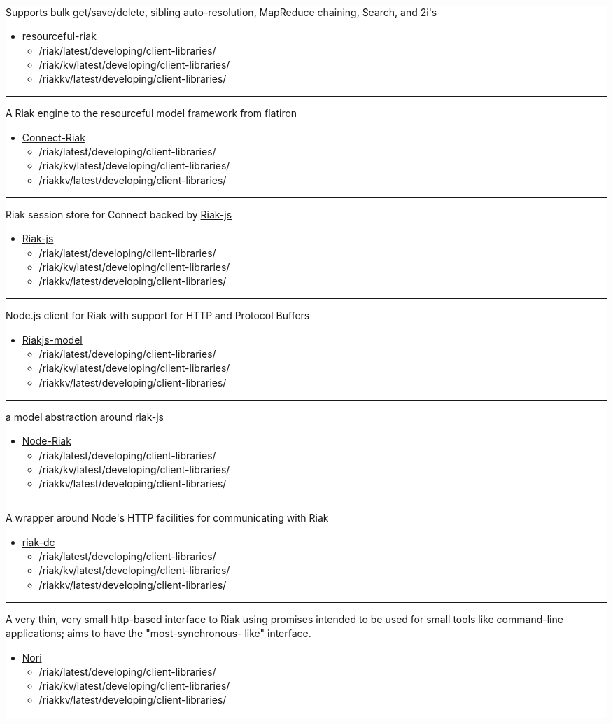 Supports bulk
  get/save/delete, sibling auto-resolution, MapReduce chaining, Search,
  and 2i's
* [resourceful-riak](https://github.com/admazely/resourceful-riak)
  - /riak/latest/developing/client-libraries/
  - /riak/kv/latest/developing/client-libraries/
  - /riakkv/latest/developing/client-libraries/
---

A
  Riak engine to the
  [resourceful](https://github.com/flatiron/resourceful/) model
  framework from [flatiron](https://github.com/flatiron/)
* [Connect-Riak](https://github.com/frank06/connect-riak)
  - /riak/latest/developing/client-libraries/
  - /riak/kv/latest/developing/client-libraries/
  - /riakkv/latest/developing/client-libraries/
---

Riak
  session store for Connect backed by [Riak-js](http://riakjs.org/)
* [Riak-js](http://riakjs.com)
  - /riak/latest/developing/client-libraries/
  - /riak/kv/latest/developing/client-libraries/
  - /riakkv/latest/developing/client-libraries/
---

Node.js client for Riak with support
  for HTTP and Protocol Buffers
* [Riakjs-model](https://github.com/dandean/riakjs-model)
  - /riak/latest/developing/client-libraries/
  - /riak/kv/latest/developing/client-libraries/
  - /riakkv/latest/developing/client-libraries/
---

a model
  abstraction around riak-js
* [Node-Riak](http://github.com/orlandov/node-riak)
  - /riak/latest/developing/client-libraries/
  - /riak/kv/latest/developing/client-libraries/
  - /riakkv/latest/developing/client-libraries/
---

A wrapper around
  Node's HTTP facilities for communicating with Riak
* [riak-dc](https://github.com/janearc/riak-dc)
  - /riak/latest/developing/client-libraries/
  - /riak/kv/latest/developing/client-libraries/
  - /riakkv/latest/developing/client-libraries/
---

A very thin, very small
  http-based interface to Riak using promises intended to be used for small
  tools like command-line applications; aims to have the "most-synchronous-
  like" interface.
* [Nori](https://github.com/sgonyea/nori)
  - /riak/latest/developing/client-libraries/
  - /riak/kv/latest/developing/client-libraries/
  - /riakkv/latest/developing/client-libraries/
---
